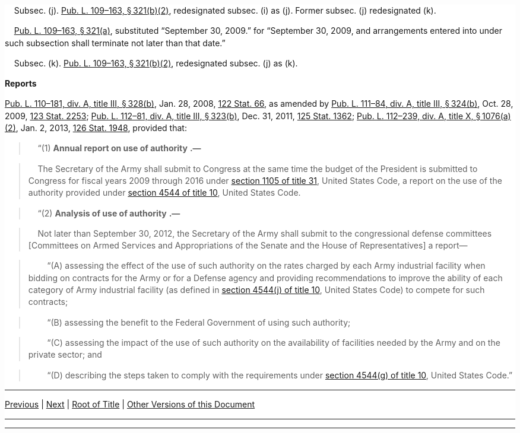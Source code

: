     Subsec. (j). [Pub. L. 109–163, § 321(b)(2)][/us/pl/109/163/s321/b/2], redesignated subsec. (i) as (j). Former subsec. (j) redesignated (k).

    [Pub. L. 109–163, § 321(a)][/us/pl/109/163/s321/a], substituted “September 30, 2009.” for “September 30, 2009, and arrangements entered into under such subsection shall terminate not later than that date.”

    Subsec. (k). [Pub. L. 109–163, § 321(b)(2)][/us/pl/109/163/s321/b/2], redesignated subsec. (j) as (k).

 __Reports__ 

[Pub. L. 110–181, div. A, title III, § 328(b)][/us/pl/110/181/s328/b], Jan. 28, 2008, [122 Stat. 66][/us/stat/122/66], as amended by [Pub. L. 111–84, div. A, title III, § 324(b)][/us/pl/111/84/s324/b], Oct. 28, 2009, [123 Stat. 2253][/us/stat/123/2253]; [Pub. L. 112–81, div. A, title III, § 323(b)][/us/pl/112/81/s323/b], Dec. 31, 2011, [125 Stat. 1362][/us/stat/125/1362]; [Pub. L. 112–239, div. A, title X, § 1076(a)(2)][/us/pl/112/239/s1076/a/2], Jan. 2, 2013, [126 Stat. 1948][/us/stat/126/1948], provided that:

>     “(1)  __Annual report on use of authority__  __.—__ 

>     The Secretary of the Army shall submit to Congress at the same time the budget of the President is submitted to Congress for fiscal years 2009 through 2016 under [section 1105 of title 31][/us/usc/t31/s1105], United States Code, a report on the use of the authority provided under [section 4544 of title 10][/us/usc/t10/s4544], United States Code.

>     “(2)  __Analysis of use of authority__  __.—__ 

>     Not later than September 30, 2012, the Secretary of the Army shall submit to the congressional defense committees \[Committees on Armed Services and Appropriations of the Senate and the House of Representatives\] a report—

>         “(A) assessing the effect of the use of such authority on the rates charged by each Army industrial facility when bidding on contracts for the Army or for a Defense agency and providing recommendations to improve the ability of each category of Army industrial facility (as defined in [section 4544(j) of title 10][/us/usc/t10/s4544/j], United States Code) to compete for such contracts;

>         “(B) assessing the benefit to the Federal Government of using such authority;

>         “(C) assessing the impact of the use of such authority on the availability of facilities needed by the Army and on the private sector; and

>         “(D) describing the steps taken to comply with the requirements under [section 4544(g) of title 10][/us/usc/t10/s4544/g], United States Code.”

----------

[Previous](./../../../../../..//us/usc/t10/stB/ptIV/ch433/m__us_usc_t10_s4543.md) | [Next](./../../../../../..//us/usc/t10/stB/ptIV/ch434/m__us_usc_t10_stB_ptIV_ch434.md) | [Root of Title](./../../../../../../) | [Other Versions of this Document](https://publicdocs.github.io/go/links?ns=uslm&ref=%2Fus%2Fusc%2Ft10%2Fs4544)

----------
----------

[/us/usc/t10/s2466/a]: https://publicdocs.github.io/go/links?ns=uslm&ref=%2Fus%2Fusc%2Ft10%2Fs2466%2Fa
[/us/usc/t22/s2770]: https://publicdocs.github.io/go/links?ns=uslm&ref=%2Fus%2Fusc%2Ft22%2Fs2770
[/us/usc/t10/s2667]: https://publicdocs.github.io/go/links?ns=uslm&ref=%2Fus%2Fusc%2Ft10%2Fs2667
[/us/pl/108/375/s353/a]: https://publicdocs.github.io/go/links?ns=uslm&ref=%2Fus%2Fpl%2F108%2F375%2Fs353%2Fa
[/us/stat/118/1859]: https://publicdocs.github.io/go/links?ns=uslm&ref=%2Fus%2Fstat%2F118%2F1859
[/us/pl/109/163/s321]: https://publicdocs.github.io/go/links?ns=uslm&ref=%2Fus%2Fpl%2F109%2F163%2Fs321
[/us/stat/119/3191]: https://publicdocs.github.io/go/links?ns=uslm&ref=%2Fus%2Fstat%2F119%2F3191
[/us/pl/109/364/s1071/a/29]: https://publicdocs.github.io/go/links?ns=uslm&ref=%2Fus%2Fpl%2F109%2F364%2Fs1071%2Fa%2F29
[/us/stat/120/2399]: https://publicdocs.github.io/go/links?ns=uslm&ref=%2Fus%2Fstat%2F120%2F2399
[/us/pl/110/181/s328/a]: https://publicdocs.github.io/go/links?ns=uslm&ref=%2Fus%2Fpl%2F110%2F181%2Fs328%2Fa
[/us/stat/122/66]: https://publicdocs.github.io/go/links?ns=uslm&ref=%2Fus%2Fstat%2F122%2F66
[/us/pl/111/84/s324/a]: https://publicdocs.github.io/go/links?ns=uslm&ref=%2Fus%2Fpl%2F111%2F84%2Fs324%2Fa
[/us/stat/123/2253]: https://publicdocs.github.io/go/links?ns=uslm&ref=%2Fus%2Fstat%2F123%2F2253
[/us/pl/112/81/s323/a]: https://publicdocs.github.io/go/links?ns=uslm&ref=%2Fus%2Fpl%2F112%2F81%2Fs323%2Fa
[/us/stat/125/1362]: https://publicdocs.github.io/go/links?ns=uslm&ref=%2Fus%2Fstat%2F125%2F1362
[/us/pl/112/81/s323/a/1]: https://publicdocs.github.io/go/links?ns=uslm&ref=%2Fus%2Fpl%2F112%2F81%2Fs323%2Fa%2F1
[/us/pl/110/181]: https://publicdocs.github.io/go/links?ns=uslm&ref=%2Fus%2Fpl%2F110%2F181
[/us/pl/112/81/s323/a/2]: https://publicdocs.github.io/go/links?ns=uslm&ref=%2Fus%2Fpl%2F112%2F81%2Fs323%2Fa%2F2
[/us/pl/111/84]: https://publicdocs.github.io/go/links?ns=uslm&ref=%2Fus%2Fpl%2F111%2F84
[/us/pl/110/181]: https://publicdocs.github.io/go/links?ns=uslm&ref=%2Fus%2Fpl%2F110%2F181
[/us/pl/110/181/s328/a/1]: https://publicdocs.github.io/go/links?ns=uslm&ref=%2Fus%2Fpl%2F110%2F181%2Fs328%2Fa%2F1
[/us/pl/110/181/s328/a/2]: https://publicdocs.github.io/go/links?ns=uslm&ref=%2Fus%2Fpl%2F110%2F181%2Fs328%2Fa%2F2
[/us/pl/109/364]: https://publicdocs.github.io/go/links?ns=uslm&ref=%2Fus%2Fpl%2F109%2F364
[/us/pl/109/163/s321/b/1]: https://publicdocs.github.io/go/links?ns=uslm&ref=%2Fus%2Fpl%2F109%2F163%2Fs321%2Fb%2F1
[/us/pl/109/163/s321/b/2]: https://publicdocs.github.io/go/links?ns=uslm&ref=%2Fus%2Fpl%2F109%2F163%2Fs321%2Fb%2F2
[/us/pl/109/163/s321/b/4]: https://publicdocs.github.io/go/links?ns=uslm&ref=%2Fus%2Fpl%2F109%2F163%2Fs321%2Fb%2F4
[/us/pl/109/163/s321/b/2]: https://publicdocs.github.io/go/links?ns=uslm&ref=%2Fus%2Fpl%2F109%2F163%2Fs321%2Fb%2F2
[/us/pl/109/163/s321/b/2]: https://publicdocs.github.io/go/links?ns=uslm&ref=%2Fus%2Fpl%2F109%2F163%2Fs321%2Fb%2F2
[/us/pl/109/163/s321/b/2]: https://publicdocs.github.io/go/links?ns=uslm&ref=%2Fus%2Fpl%2F109%2F163%2Fs321%2Fb%2F2
[/us/pl/109/163/s321/a]: https://publicdocs.github.io/go/links?ns=uslm&ref=%2Fus%2Fpl%2F109%2F163%2Fs321%2Fa

[/us/pl/110/181/s328/b]: https://publicdocs.github.io/go/links?ns=uslm&ref=%2Fus%2Fpl%2F110%2F181%2Fs328%2Fb
[/us/pl/111/84/s324/b]: https://publicdocs.github.io/go/links?ns=uslm&ref=%2Fus%2Fpl%2F111%2F84%2Fs324%2Fb
[/us/pl/112/81/s323/b]: https://publicdocs.github.io/go/links?ns=uslm&ref=%2Fus%2Fpl%2F112%2F81%2Fs323%2Fb
[/us/pl/112/239/s1076/a/2]: https://publicdocs.github.io/go/links?ns=uslm&ref=%2Fus%2Fpl%2F112%2F239%2Fs1076%2Fa%2F2
[/us/stat/126/1948]: https://publicdocs.github.io/go/links?ns=uslm&ref=%2Fus%2Fstat%2F126%2F1948
[/us/usc/t31/s1105]: https://publicdocs.github.io/go/links?ns=uslm&ref=%2Fus%2Fusc%2Ft31%2Fs1105
[/us/usc/t10/s4544]: https://publicdocs.github.io/go/links?ns=uslm&ref=%2Fus%2Fusc%2Ft10%2Fs4544
[/us/usc/t10/s4544/j]: https://publicdocs.github.io/go/links?ns=uslm&ref=%2Fus%2Fusc%2Ft10%2Fs4544%2Fj
[/us/usc/t10/s4544/g]: https://publicdocs.github.io/go/links?ns=uslm&ref=%2Fus%2Fusc%2Ft10%2Fs4544%2Fg
